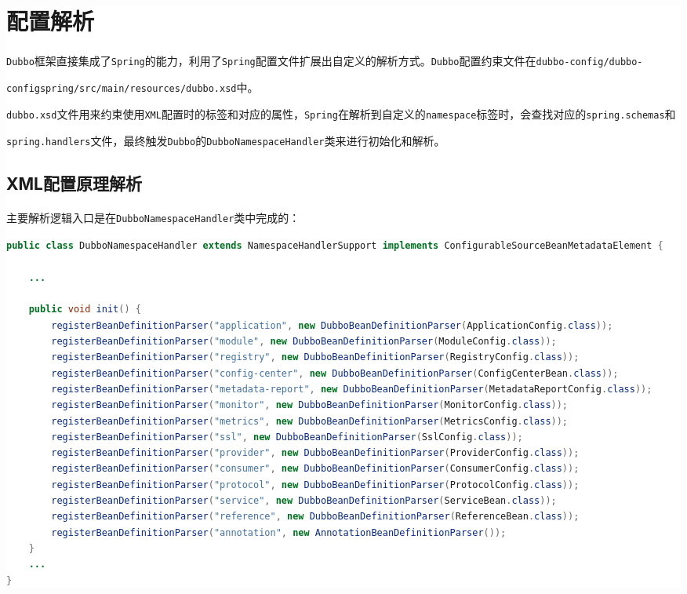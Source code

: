 


# 配置解析

​		`Dubbo`框架直接集成了`Spring`的能力，利用了`Spring`配置文件扩展出自定义的解析方式。`Dubbo`配置约束文件在`dubbo-config/dubbo-`

`configspring/src/main/resources/dubbo.xsd`中。

​		`dubbo.xsd`文件用来约束使用`XML`配置时的标签和对应的属性，`Spring`在解析到自定义的`namespace`标签时，会查找对应的`spring.schemas`和

`spring.handlers`文件，最终触发`Dubbo`的`DubboNamespaceHandler`类来进行初始化和解析。



## XML配置原理解析

​		主要解析逻辑入口是在`DubboNamespaceHandler`类中完成的：

```java
public class DubboNamespaceHandler extends NamespaceHandlerSupport implements ConfigurableSourceBeanMetadataElement {

   	...
        
    public void init() {
        registerBeanDefinitionParser("application", new DubboBeanDefinitionParser(ApplicationConfig.class));
        registerBeanDefinitionParser("module", new DubboBeanDefinitionParser(ModuleConfig.class));
        registerBeanDefinitionParser("registry", new DubboBeanDefinitionParser(RegistryConfig.class));
        registerBeanDefinitionParser("config-center", new DubboBeanDefinitionParser(ConfigCenterBean.class));
        registerBeanDefinitionParser("metadata-report", new DubboBeanDefinitionParser(MetadataReportConfig.class));
        registerBeanDefinitionParser("monitor", new DubboBeanDefinitionParser(MonitorConfig.class));
        registerBeanDefinitionParser("metrics", new DubboBeanDefinitionParser(MetricsConfig.class));
        registerBeanDefinitionParser("ssl", new DubboBeanDefinitionParser(SslConfig.class));
        registerBeanDefinitionParser("provider", new DubboBeanDefinitionParser(ProviderConfig.class));
        registerBeanDefinitionParser("consumer", new DubboBeanDefinitionParser(ConsumerConfig.class));
        registerBeanDefinitionParser("protocol", new DubboBeanDefinitionParser(ProtocolConfig.class));
        registerBeanDefinitionParser("service", new DubboBeanDefinitionParser(ServiceBean.class));
        registerBeanDefinitionParser("reference", new DubboBeanDefinitionParser(ReferenceBean.class));
        registerBeanDefinitionParser("annotation", new AnnotationBeanDefinitionParser());
    }
    ...
}
```
